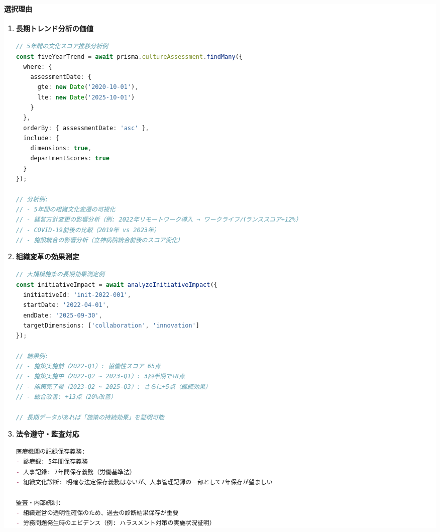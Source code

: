 #### 選択理由

1. **長期トレンド分析の価値**
   ```typescript
   // 5年間の文化スコア推移分析例
   const fiveYearTrend = await prisma.cultureAssessment.findMany({
     where: {
       assessmentDate: {
         gte: new Date('2020-10-01'),
         lte: new Date('2025-10-01')
       }
     },
     orderBy: { assessmentDate: 'asc' },
     include: {
       dimensions: true,
       departmentScores: true
     }
   });

   // 分析例:
   // - 5年間の組織文化変遷の可視化
   // - 経営方針変更の影響分析（例: 2022年リモートワーク導入 → ワークライフバランススコア+12%）
   // - COVID-19前後の比較（2019年 vs 2023年）
   // - 施設統合の影響分析（立神病院統合前後のスコア変化）
   ```

2. **組織変革の効果測定**
   ```typescript
   // 大規模施策の長期効果測定例
   const initiativeImpact = await analyzeInitiativeImpact({
     initiativeId: 'init-2022-001',
     startDate: '2022-04-01',
     endDate: '2025-09-30',
     targetDimensions: ['collaboration', 'innovation']
   });

   // 結果例:
   // - 施策実施前（2022-Q1）: 協働性スコア 65点
   // - 施策実施中（2022-Q2 ~ 2023-Q1）: 3四半期で+8点
   // - 施策完了後（2023-Q2 ~ 2025-Q3）: さらに+5点（継続効果）
   // - 総合改善: +13点（20%改善）

   // 長期データがあれば「施策の持続効果」を証明可能
   ```

3. **法令遵守・監査対応**
   ```markdown
   医療機関の記録保存義務:
   - 診療録: 5年間保存義務
   - 人事記録: 7年間保存義務（労働基準法）
   - 組織文化診断: 明確な法定保存義務はないが、人事管理記録の一部として7年保存が望ましい

   監査・内部統制:
   - 組織運営の透明性確保のため、過去の診断結果保存が重要
   - 労務問題発生時のエビデンス（例: ハラスメント対策の実施状況証明）
   ```
